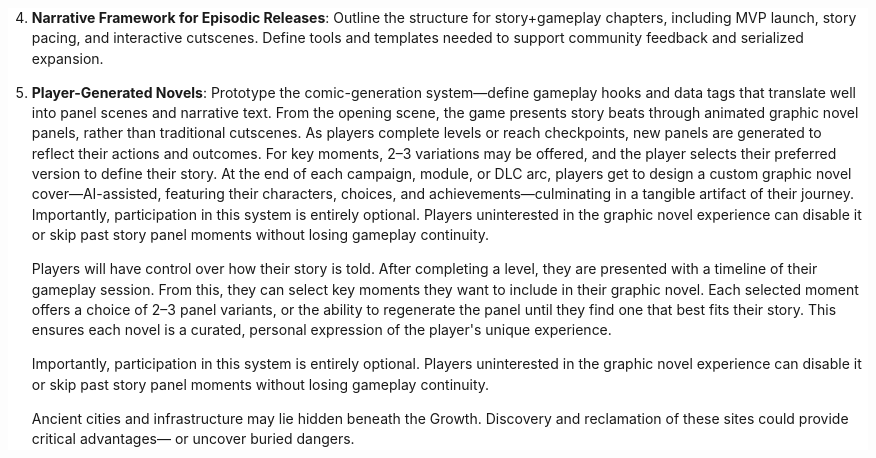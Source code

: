 4. **Narrative Framework for Episodic Releases**: Outline the structure for
   story+gameplay chapters, including MVP launch, story pacing, and interactive
   cutscenes. Define tools and templates needed to support community feedback
   and serialized expansion.

5. **Player-Generated Novels**: Prototype the comic-generation system—define
   gameplay hooks and data tags that translate well into panel scenes and
   narrative text. From the opening scene, the game presents story beats
   through animated graphic novel panels, rather than traditional cutscenes.
   As players complete levels or reach checkpoints, new panels are generated
   to reflect their actions and outcomes. For key moments, 2–3 variations may
   be offered, and the player selects their preferred version to define their
   story. At the end of each campaign, module, or DLC arc, players get to
   design a custom graphic novel cover—AI-assisted, featuring their characters,
   choices, and achievements—culminating in a tangible artifact of their
   journey. Importantly, participation in this system is entirely optional.
   Players uninterested in the graphic novel experience can disable it or skip
   past story panel moments without losing gameplay continuity.

   Players will have control over how their story is told. After completing a
   level, they are presented with a timeline of their gameplay session. From
   this, they can select key moments they want to include in their graphic
   novel. Each selected moment offers a choice of 2–3 panel variants, or the
   ability to regenerate the panel until they find one that best fits their
   story. This ensures each novel is a curated, personal expression of the
   player's unique experience.

   Importantly, participation in this system is entirely optional. Players
   uninterested in the graphic novel experience can disable it or skip past
   story panel moments without losing gameplay continuity.

   Ancient cities and infrastructure may lie hidden beneath the Growth.
   Discovery and reclamation of these sites could provide critical advantages—
   or uncover buried dangers.
